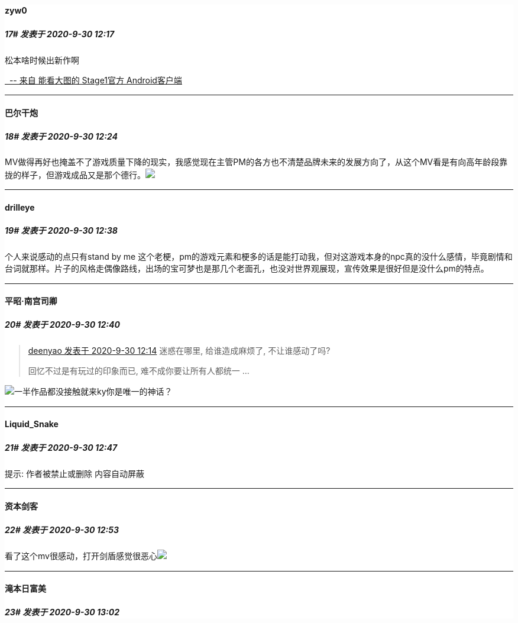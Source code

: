 ####  zyw0  
##### 17#       发表于 2020-9-30 12:17

松本啥时候出新作啊

[  -- 来自 能看大图的 Stage1官方 Android客户端](https://www.coolapk.com/apk/140634)

*****

####  巴尔干炮  
##### 18#       发表于 2020-9-30 12:24

MV做得再好也掩盖不了游戏质量下降的现实，我感觉现在主管PM的各方也不清楚品牌未来的发展方向了，从这个MV看是有向高年龄段靠拢的样子，但游戏成品又是那个德行。<img src="https://static.saraba1st.com/image/smiley/face2017/001.png" referrerpolicy="no-referrer">

*****

####  drilleye  
##### 19#       发表于 2020-9-30 12:38

个人来说感动的点只有stand by me 这个老梗，pm的游戏元素和梗多的话是能打动我，但对这游戏本身的npc真的没什么感情，毕竟剧情和台词就那样。片子的风格走偶像路线，出场的宝可梦也是那几个老面孔，也没对世界观展现，宣传效果是很好但是没什么pm的特点。

*****

####  平昭·南宫司卿  
##### 20#       发表于 2020-9-30 12:40

<blockquote><a href="httphttps://bbs.saraba1st.com/2b/forum.php?mod=redirect&amp;goto=findpost&amp;pid=48906819&amp;ptid=1962606" target="_blank">deenyao 发表于 2020-9-30 12:14</a>
迷惑在哪里, 给谁造成麻烦了, 不让谁感动了吗?

回忆不过是有玩过的印象而已, 难不成你要让所有人都统一 ...</blockquote>
<img src="https://static.saraba1st.com/image/smiley/face2017/067.png" referrerpolicy="no-referrer">一半作品都没接触就来ky你是唯一的神话？

*****

####  Liquid_Snake  
##### 21#       发表于 2020-9-30 12:47

提示: 作者被禁止或删除 内容自动屏蔽

*****

####  资本剑客  
##### 22#       发表于 2020-9-30 12:53

看了这个mv很感动，打开剑盾感觉很恶心<img src="https://static.saraba1st.com/image/smiley/face2017/002.png" referrerpolicy="no-referrer">

*****

####  滝本日富美  
##### 23#       发表于 2020-9-30 13:02
